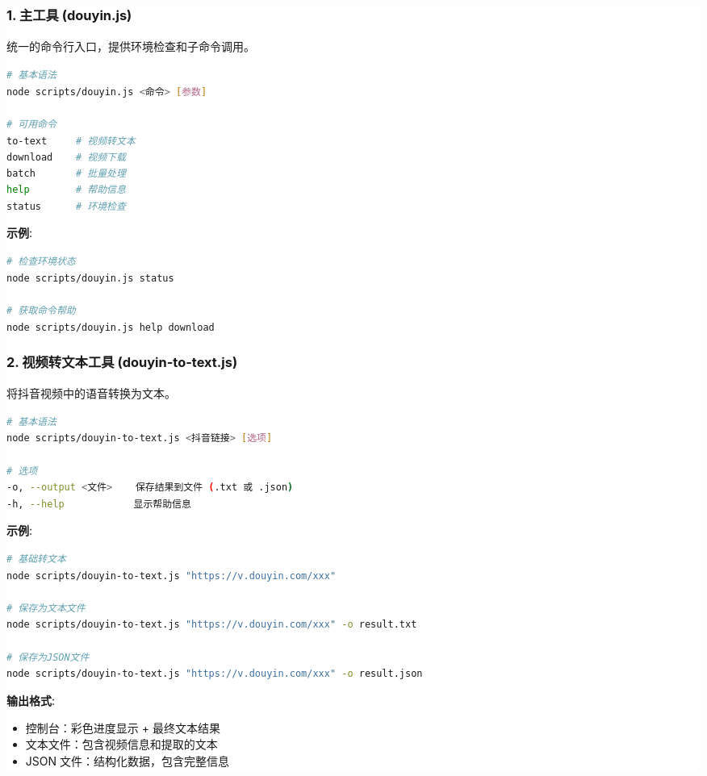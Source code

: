 ### 1. 主工具 (douyin.js)

统一的命令行入口，提供环境检查和子命令调用。

```bash
# 基本语法
node scripts/douyin.js <命令> [参数]

# 可用命令
to-text     # 视频转文本
download    # 视频下载
batch       # 批量处理
help        # 帮助信息
status      # 环境检查
```

**示例**:

```bash
# 检查环境状态
node scripts/douyin.js status

# 获取命令帮助
node scripts/douyin.js help download
```

### 2. 视频转文本工具 (douyin-to-text.js)

将抖音视频中的语音转换为文本。

```bash
# 基本语法
node scripts/douyin-to-text.js <抖音链接> [选项]

# 选项
-o, --output <文件>    保存结果到文件 (.txt 或 .json)
-h, --help            显示帮助信息
```

**示例**:

```bash
# 基础转文本
node scripts/douyin-to-text.js "https://v.douyin.com/xxx"

# 保存为文本文件
node scripts/douyin-to-text.js "https://v.douyin.com/xxx" -o result.txt

# 保存为JSON文件
node scripts/douyin-to-text.js "https://v.douyin.com/xxx" -o result.json
```

**输出格式**:

- 控制台：彩色进度显示 + 最终文本结果
- 文本文件：包含视频信息和提取的文本
- JSON 文件：结构化数据，包含完整信息
